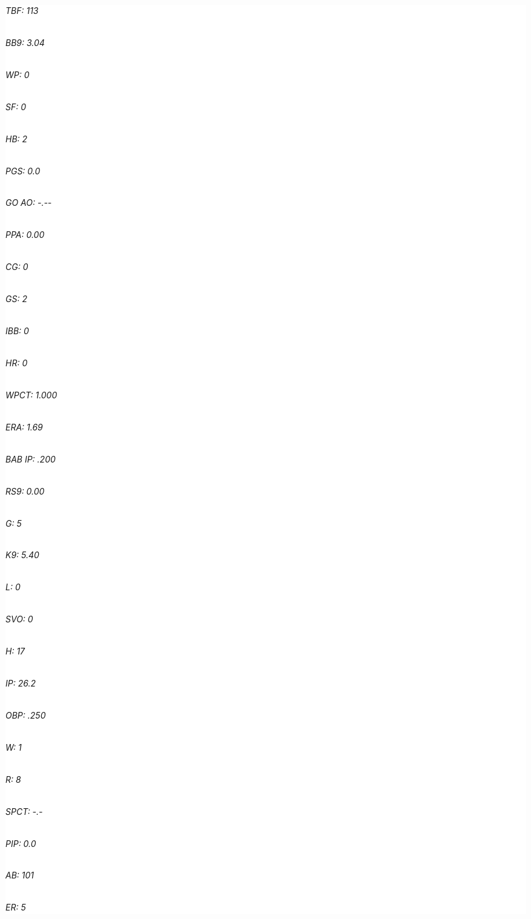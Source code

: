 ###### TBF: 113
###### BB9: 3.04
###### WP: 0
###### SF: 0
###### HB: 2
###### PGS: 0.0
###### GO AO: -.--
###### PPA: 0.00
###### CG: 0
###### GS: 2
###### IBB: 0
###### HR: 0
###### WPCT: 1.000
###### ERA: 1.69
###### BAB IP: .200
###### RS9: 0.00
###### G: 5
###### K9: 5.40
###### L: 0
###### SVO: 0
###### H: 17
###### IP: 26.2
###### OBP: .250
###### W: 1
###### R: 8
###### SPCT: -.-
###### PIP: 0.0
###### AB: 101
###### ER: 5
